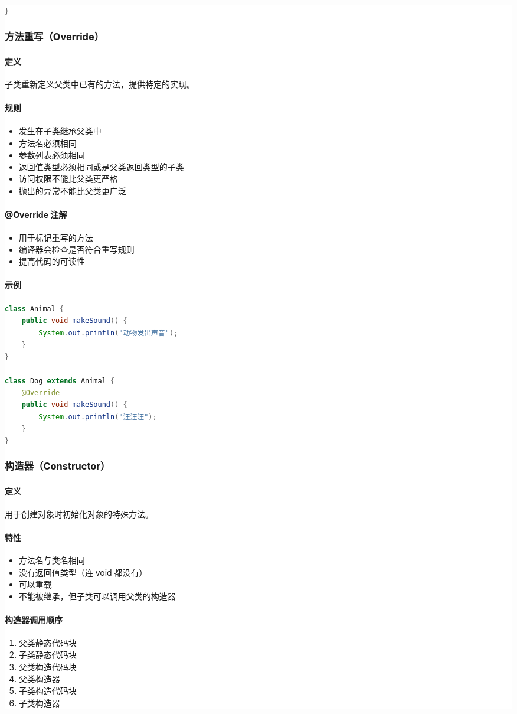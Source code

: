 ```java
}
```

### 方法重写（Override）

#### 定义
子类重新定义父类中已有的方法，提供特定的实现。

#### 规则
- 发生在子类继承父类中
- 方法名必须相同
- 参数列表必须相同
- 返回值类型必须相同或是父类返回类型的子类
- 访问权限不能比父类更严格
- 抛出的异常不能比父类更广泛

#### @Override 注解
- 用于标记重写的方法
- 编译器会检查是否符合重写规则
- 提高代码的可读性

#### 示例
```java
class Animal {
    public void makeSound() {
        System.out.println("动物发出声音");
    }
}

class Dog extends Animal {
    @Override
    public void makeSound() {
        System.out.println("汪汪汪");
    }
}
```

### 构造器（Constructor）

#### 定义
用于创建对象时初始化对象的特殊方法。

#### 特性
- 方法名与类名相同
- 没有返回值类型（连 void 都没有）
- 可以重载
- 不能被继承，但子类可以调用父类的构造器

#### 构造器调用顺序
1. 父类静态代码块
2. 子类静态代码块
3. 父类构造代码块
4. 父类构造器
5. 子类构造代码块
6. 子类构造器
